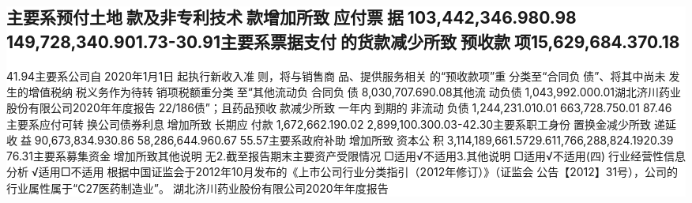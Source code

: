 主要系预付土地
款及非专利技术
款增加所致
应付票
据
103,442,346.980.98
149,728,340.901.73-30.91主要系票据支付
的货款减少所致
预收款
项15,629,684.370.18
-
41.94主要系公司自
2020年1月1日
起执行新收入准
则，将与销售商
品、提供服务相关
的“预收款项”重
分类至“合同负
债”、将其中尚未
发生的增值税纳
税义务作为待转
销项税额重分类
至“其他流动负
合同负
债
8,030,707.690.08其他流
动负债
1,043,992.000.01湖北济川药业股份有限公司2020年年度报告
22/186债”；且药品预收
款减少所致
一年内
到期的
非流动
负债
1,244,231.010.01
663,728.750.01
87.46
主要系应付可转
换公司债券利息
增加所致
长期应
付款
1,672,662.190.02
2,899,100.300.03-42.30主要系职工身份
置换金减少所致
递延收
益
90,673,834.930.86
58,286,644.960.67
55.57主要系政府补助
增加所致
资本公
积
3,114,189,661.5729.611,766,288,824.1920.39
76.31主要系募集资金
增加所致其他说明
无2.截至报告期末主要资产受限情况
□适用√不适用3.其他说明
□适用√不适用(四)
行业经营性信息分析
√适用□不适用
根据中国证监会于2012年10月发布的《上市公司行业分类指引（2012年修订）》（证监会
公告【2012】31号），公司的行业属性属于“C27医药制造业”。
湖北济川药业股份有限公司2020年年度报告